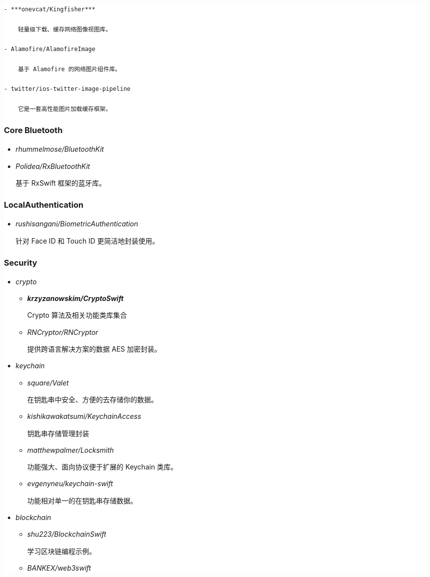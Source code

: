 	- ***onevcat/Kingfisher***

		轻量级下载、缓存网络图像视图库。

	- Alamofire/AlamofireImage

		基于 Alamofire 的网络图片组件库。

	- twitter/ios-twitter-image-pipeline

		它是一套高性能图片加载缓存框架。

### Core Bluetooth

- *rhummelmose/BluetoothKit*

- *Polidea/RxBluetoothKit*

	基于 RxSwift 框架的蓝牙库。

### LocalAuthentication

- *rushisangani/BiometricAuthentication*

	针对 Face ID 和 Touch ID 更简洁地封装使用。

### Security

- *crypto*

	- ***krzyzanowskim/CryptoSwift***

		Crypto 算法及相关功能类库集合

	- *RNCryptor/RNCryptor*

		提供跨语言解决方案的数据 AES 加密封装。

- *keychain*

	- *square/Valet*

		在钥匙串中安全、方便的去存储你的数据。

	- *kishikawakatsumi/KeychainAccess*

		钥匙串存储管理封装

	- *matthewpalmer/Locksmith*

		功能强大、面向协议便于扩展的 Keychain 类库。

	- *evgenyneu/keychain-swift*

		功能相对单一的在钥匙串存储数据。

- *blockchain*

	- *shu223/BlockchainSwift*

		学习区块链编程示例。

	- *BANKEX/web3swift*
